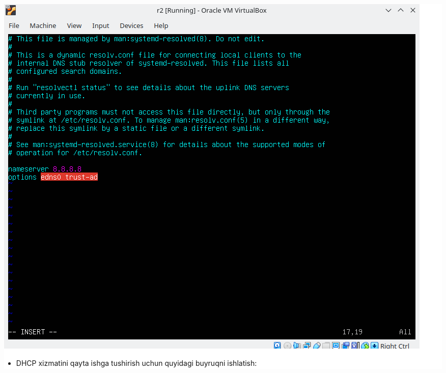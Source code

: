    ![Alt text](./rasmlar/62.png "Optional Title")<br>
 - DHCP xizmatini qayta ishga tushirish uchun quyidagi buyruqni ishlatish: <br>